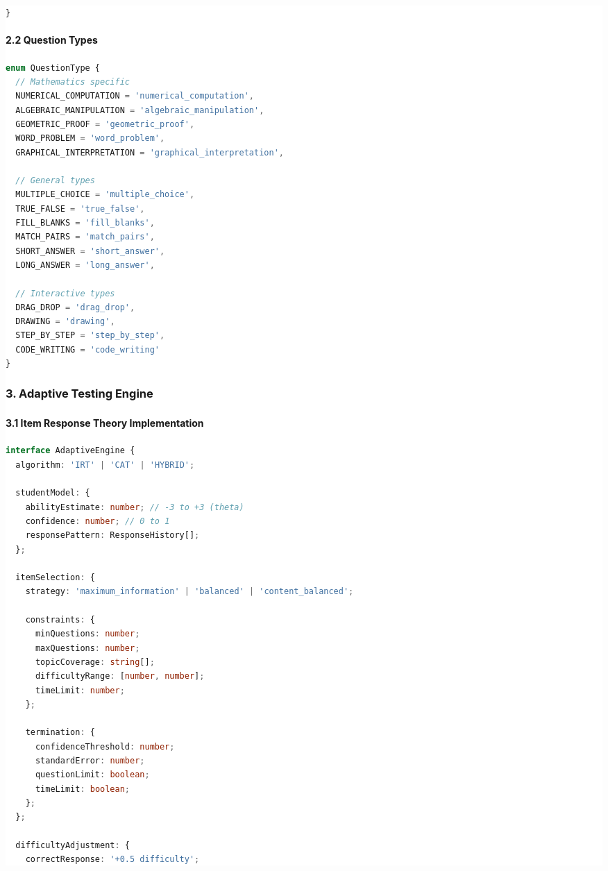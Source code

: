 ```typescript
}
```

#### 2.2 Question Types
```typescript
enum QuestionType {
  // Mathematics specific
  NUMERICAL_COMPUTATION = 'numerical_computation',
  ALGEBRAIC_MANIPULATION = 'algebraic_manipulation',
  GEOMETRIC_PROOF = 'geometric_proof',
  WORD_PROBLEM = 'word_problem',
  GRAPHICAL_INTERPRETATION = 'graphical_interpretation',

  // General types
  MULTIPLE_CHOICE = 'multiple_choice',
  TRUE_FALSE = 'true_false',
  FILL_BLANKS = 'fill_blanks',
  MATCH_PAIRS = 'match_pairs',
  SHORT_ANSWER = 'short_answer',
  LONG_ANSWER = 'long_answer',

  // Interactive types
  DRAG_DROP = 'drag_drop',
  DRAWING = 'drawing',
  STEP_BY_STEP = 'step_by_step',
  CODE_WRITING = 'code_writing'
}
```

### 3. Adaptive Testing Engine

#### 3.1 Item Response Theory Implementation
```typescript
interface AdaptiveEngine {
  algorithm: 'IRT' | 'CAT' | 'HYBRID';

  studentModel: {
    abilityEstimate: number; // -3 to +3 (theta)
    confidence: number; // 0 to 1
    responsePattern: ResponseHistory[];
  };

  itemSelection: {
    strategy: 'maximum_information' | 'balanced' | 'content_balanced';

    constraints: {
      minQuestions: number;
      maxQuestions: number;
      topicCoverage: string[];
      difficultyRange: [number, number];
      timeLimit: number;
    };

    termination: {
      confidenceThreshold: number;
      standardError: number;
      questionLimit: boolean;
      timeLimit: boolean;
    };
  };

  difficultyAdjustment: {
    correctResponse: '+0.5 difficulty';
```